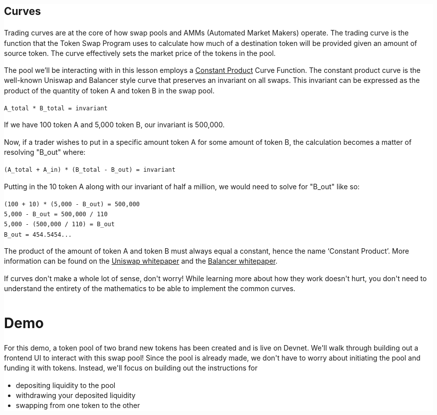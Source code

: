## Curves

Trading curves are at the core of how swap pools and AMMs (Automated Market
Makers) operate. The trading curve is the function that the Token Swap Program
uses to calculate how much of a destination token will be provided given an
amount of source token. The curve effectively sets the market price of the
tokens in the pool.

The pool we’ll be interacting with in this lesson employs a
[Constant Product](https://spl.solana.com/token-swap#curves) Curve Function. The
constant product curve is the well-known Uniswap and Balancer style curve that
preserves an invariant on all swaps. This invariant can be expressed as the
product of the quantity of token A and token B in the swap pool.

```tsx
A_total * B_total = invariant
```

If we have 100 token A and 5,000 token B, our invariant is 500,000.

Now, if a trader wishes to put in a specific amount token A for some amount of
token B, the calculation becomes a matter of resolving "B_out" where:

```tsx
(A_total + A_in) * (B_total - B_out) = invariant
```

Putting in the 10 token A along with our invariant of half a million, we would
need to solve for "B_out" like so:

```tsx
(100 + 10) * (5,000 - B_out) = 500,000
5,000 - B_out = 500,000 / 110
5,000 - (500,000 / 110) = B_out
B_out = 454.5454...
```

The product of the amount of token A and token B must always equal a constant,
hence the name ‘Constant Product’. More information can be found on the
[Uniswap whitepaper](https://uniswap.org/whitepaper.pdf) and the
[Balancer whitepaper](https://balancer.fi/whitepaper.pdf).

If curves don't make a whole lot of sense, don't worry! While learning more
about how they work doesn't hurt, you don't need to understand the entirety of
the mathematics to be able to implement the common curves.

# Demo

For this demo, a token pool of two brand new tokens has been created and is live
on Devnet. We'll walk through building out a frontend UI to interact with this
swap pool! Since the pool is already made, we don't have to worry about
initiating the pool and funding it with tokens. Instead, we'll focus on building
out the instructions for

- depositing liquidity to the pool
- withdrawing your deposited liquidity
- swapping from one token to the other
